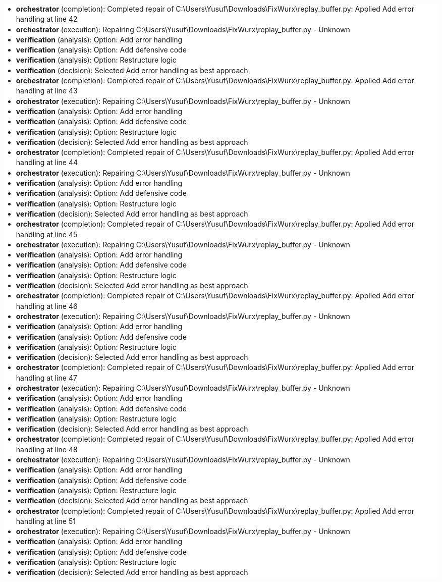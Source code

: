 - **orchestrator** (completion): Completed repair of C:\Users\Yusuf\Downloads\FixWurx\replay_buffer.py: Applied Add error handling at line 42
- **orchestrator** (execution): Repairing C:\Users\Yusuf\Downloads\FixWurx\replay_buffer.py - Unknown
- **verification** (analysis): Option: Add error handling
- **verification** (analysis): Option: Add defensive code
- **verification** (analysis): Option: Restructure logic
- **verification** (decision): Selected Add error handling as best approach
- **orchestrator** (completion): Completed repair of C:\Users\Yusuf\Downloads\FixWurx\replay_buffer.py: Applied Add error handling at line 43
- **orchestrator** (execution): Repairing C:\Users\Yusuf\Downloads\FixWurx\replay_buffer.py - Unknown
- **verification** (analysis): Option: Add error handling
- **verification** (analysis): Option: Add defensive code
- **verification** (analysis): Option: Restructure logic
- **verification** (decision): Selected Add error handling as best approach
- **orchestrator** (completion): Completed repair of C:\Users\Yusuf\Downloads\FixWurx\replay_buffer.py: Applied Add error handling at line 44
- **orchestrator** (execution): Repairing C:\Users\Yusuf\Downloads\FixWurx\replay_buffer.py - Unknown
- **verification** (analysis): Option: Add error handling
- **verification** (analysis): Option: Add defensive code
- **verification** (analysis): Option: Restructure logic
- **verification** (decision): Selected Add error handling as best approach
- **orchestrator** (completion): Completed repair of C:\Users\Yusuf\Downloads\FixWurx\replay_buffer.py: Applied Add error handling at line 45
- **orchestrator** (execution): Repairing C:\Users\Yusuf\Downloads\FixWurx\replay_buffer.py - Unknown
- **verification** (analysis): Option: Add error handling
- **verification** (analysis): Option: Add defensive code
- **verification** (analysis): Option: Restructure logic
- **verification** (decision): Selected Add error handling as best approach
- **orchestrator** (completion): Completed repair of C:\Users\Yusuf\Downloads\FixWurx\replay_buffer.py: Applied Add error handling at line 46
- **orchestrator** (execution): Repairing C:\Users\Yusuf\Downloads\FixWurx\replay_buffer.py - Unknown
- **verification** (analysis): Option: Add error handling
- **verification** (analysis): Option: Add defensive code
- **verification** (analysis): Option: Restructure logic
- **verification** (decision): Selected Add error handling as best approach
- **orchestrator** (completion): Completed repair of C:\Users\Yusuf\Downloads\FixWurx\replay_buffer.py: Applied Add error handling at line 47
- **orchestrator** (execution): Repairing C:\Users\Yusuf\Downloads\FixWurx\replay_buffer.py - Unknown
- **verification** (analysis): Option: Add error handling
- **verification** (analysis): Option: Add defensive code
- **verification** (analysis): Option: Restructure logic
- **verification** (decision): Selected Add error handling as best approach
- **orchestrator** (completion): Completed repair of C:\Users\Yusuf\Downloads\FixWurx\replay_buffer.py: Applied Add error handling at line 48
- **orchestrator** (execution): Repairing C:\Users\Yusuf\Downloads\FixWurx\replay_buffer.py - Unknown
- **verification** (analysis): Option: Add error handling
- **verification** (analysis): Option: Add defensive code
- **verification** (analysis): Option: Restructure logic
- **verification** (decision): Selected Add error handling as best approach
- **orchestrator** (completion): Completed repair of C:\Users\Yusuf\Downloads\FixWurx\replay_buffer.py: Applied Add error handling at line 51
- **orchestrator** (execution): Repairing C:\Users\Yusuf\Downloads\FixWurx\replay_buffer.py - Unknown
- **verification** (analysis): Option: Add error handling
- **verification** (analysis): Option: Add defensive code
- **verification** (analysis): Option: Restructure logic
- **verification** (decision): Selected Add error handling as best approach